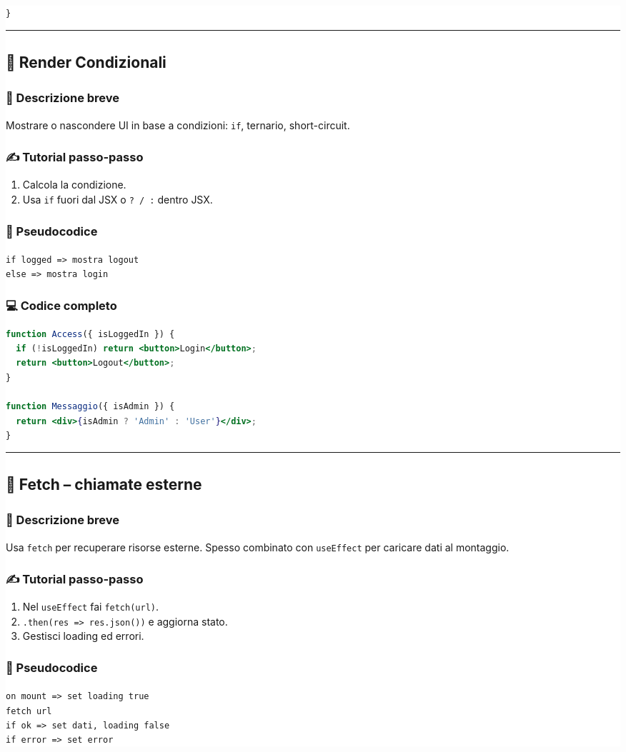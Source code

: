 ```jsx
}
```

---

## 🔹 Render Condizionali

### 🧠 Descrizione breve
Mostrare o nascondere UI in base a condizioni: `if`, ternario, short-circuit.

### ✍️ Tutorial passo-passo
1. Calcola la condizione.
2. Usa `if` fuori dal JSX o `? / :` dentro JSX.

### 🧩 Pseudocodice
```text
if logged => mostra logout
else => mostra login
```

### 💻 Codice completo
```jsx
function Access({ isLoggedIn }) {
  if (!isLoggedIn) return <button>Login</button>;
  return <button>Logout</button>;
}

function Messaggio({ isAdmin }) {
  return <div>{isAdmin ? 'Admin' : 'User'}</div>;
}
```

---

## 🔹 Fetch – chiamate esterne

### 🧠 Descrizione breve
Usa `fetch` per recuperare risorse esterne. Spesso combinato con `useEffect` per caricare dati al montaggio.

### ✍️ Tutorial passo-passo
1. Nel `useEffect` fai `fetch(url)`.
2. `.then(res => res.json())` e aggiorna stato.
3. Gestisci loading ed errori.

### 🧩 Pseudocodice
```text
on mount => set loading true
fetch url
if ok => set dati, loading false
if error => set error
```
